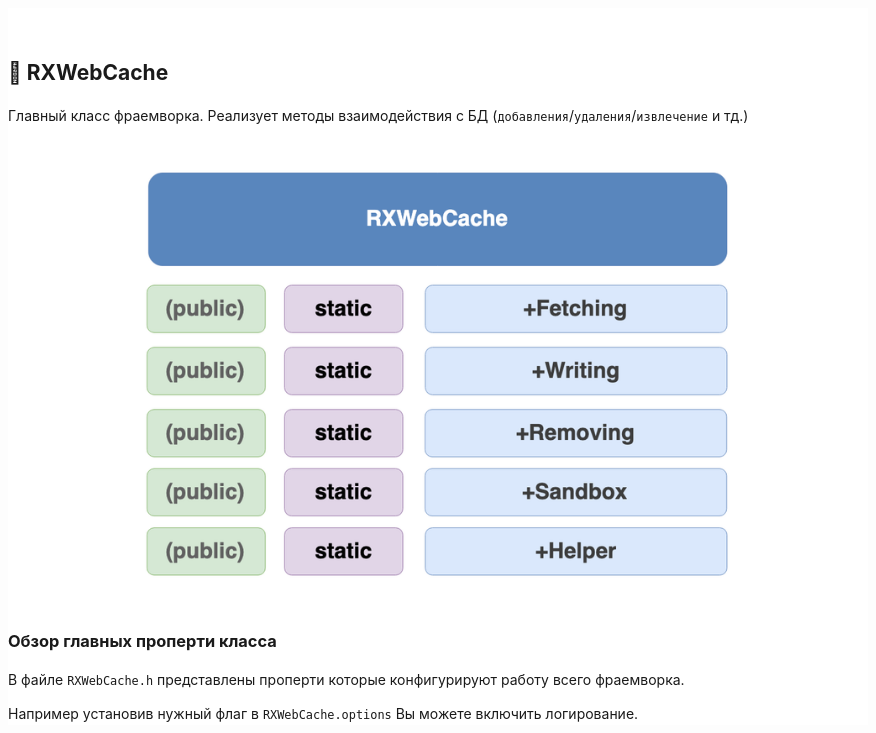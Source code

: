 
<br>

## 🚀 RXWebCache

Главный класс фраемворка. Реализует методы взаимодействия с БД (`добавления`/`удаления`/`извлечение` и тд.)

![](Documentation/Carbon-Screens/RXWC-CategoriesScheme.png)

### Обзор главных проперти класса

В файле `RXWebCache.h` представлены проперти которые конфигурируют работу всего фраемворка.

Например установив нужный флаг в `RXWebCache.options` Вы можете включить логирование.
